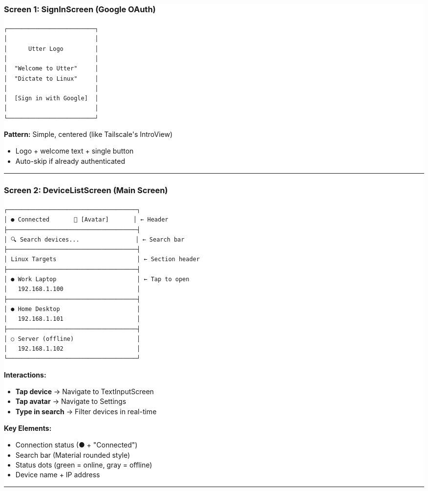 ### Screen 1: SignInScreen (Google OAuth)

```
┌─────────────────────────┐
│                         │
│      Utter Logo         │
│                         │
│  "Welcome to Utter"     │
│  "Dictate to Linux"     │
│                         │
│  [Sign in with Google]  │
│                         │
└─────────────────────────┘
```

**Pattern:** Simple, centered (like Tailscale's IntroView)
- Logo + welcome text + single button
- Auto-skip if already authenticated

---

### Screen 2: DeviceListScreen (Main Screen)

```
┌─────────────────────────────────────┐
│ ● Connected       👤 [Avatar]       │ ← Header
├─────────────────────────────────────┤
│ 🔍 Search devices...                │ ← Search bar
├─────────────────────────────────────┤
│ Linux Targets                       │ ← Section header
├─────────────────────────────────────┤
│ ● Work Laptop                       │ ← Tap to open
│   192.168.1.100                     │
├─────────────────────────────────────┤
│ ● Home Desktop                      │
│   192.168.1.101                     │
├─────────────────────────────────────┤
│ ○ Server (offline)                  │
│   192.168.1.102                     │
└─────────────────────────────────────┘
```

**Interactions:**
- **Tap device** → Navigate to TextInputScreen
- **Tap avatar** → Navigate to Settings
- **Type in search** → Filter devices in real-time

**Key Elements:**
- Connection status (● + "Connected")
- Search bar (Material rounded style)
- Status dots (green = online, gray = offline)
- Device name + IP address

---
